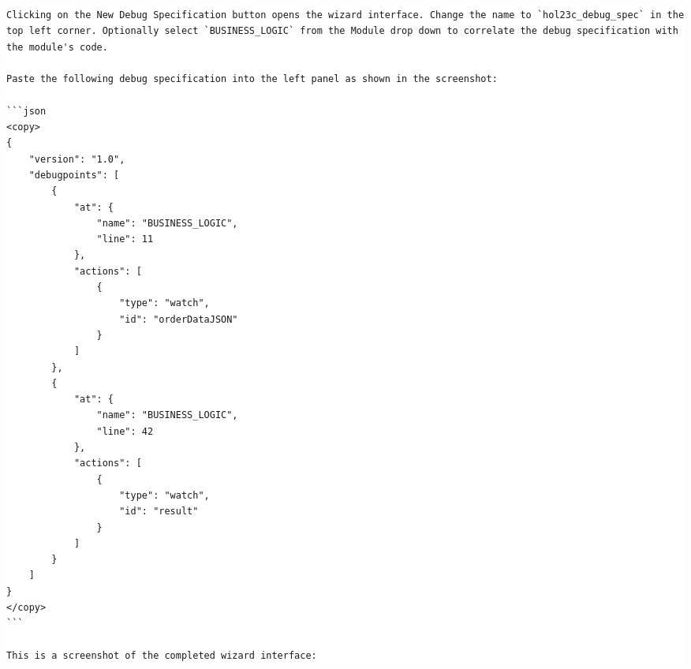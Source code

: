     Clicking on the New Debug Specification button opens the wizard interface. Change the name to `hol23c_debug_spec` in the top left corner. Optionally select `BUSINESS_LOGIC` from the Module drop down to correlate the debug specification with the module's code.

    Paste the following debug specification into the left panel as shown in the screenshot:

    ```json
    <copy>
    {
        "version": "1.0",
        "debugpoints": [
            {
                "at": {
                    "name": "BUSINESS_LOGIC",
                    "line": 11
                },
                "actions": [
                    {
                        "type": "watch",
                        "id": "orderDataJSON"
                    }
                ]
            },
            {
                "at": {
                    "name": "BUSINESS_LOGIC",
                    "line": 42
                },
                "actions": [
                    {
                        "type": "watch",
                        "id": "result"
                    }
                ]
            }
        ]
    }
    </copy>
    ```

    This is a screenshot of the completed wizard interface:

